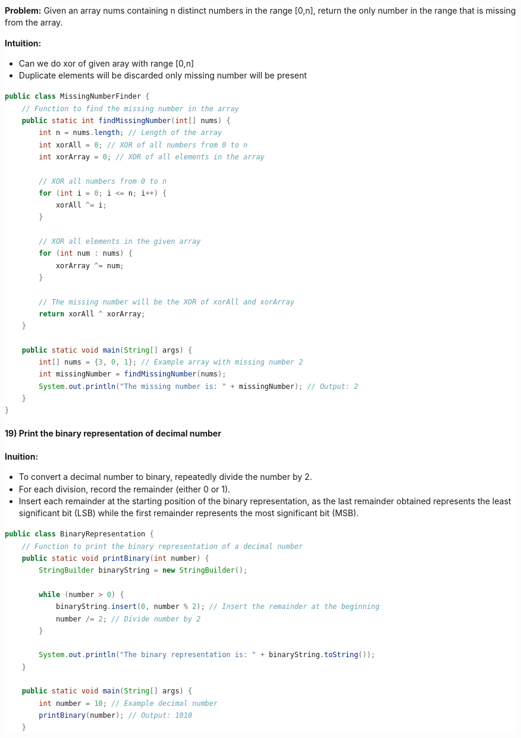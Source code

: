 **Problem:**
Given an array nums containing n distinct numbers in the range [0,n], return the only number in the range that is missing from the array.

**Intuition:**
- Can we do xor of given aray with range [0,n]
- Duplicate elements will be discarded only missing number will be present

```Java
public class MissingNumberFinder {
    // Function to find the missing number in the array
    public static int findMissingNumber(int[] nums) {
        int n = nums.length; // Length of the array
        int xorAll = 0; // XOR of all numbers from 0 to n
        int xorArray = 0; // XOR of all elements in the array

        // XOR all numbers from 0 to n
        for (int i = 0; i <= n; i++) {
            xorAll ^= i;
        }

        // XOR all elements in the given array
        for (int num : nums) {
            xorArray ^= num;
        }

        // The missing number will be the XOR of xorAll and xorArray
        return xorAll ^ xorArray;
    }

    public static void main(String[] args) {
        int[] nums = {3, 0, 1}; // Example array with missing number 2
        int missingNumber = findMissingNumber(nums);
        System.out.println("The missing number is: " + missingNumber); // Output: 2
    }
}

```

#### 19) Print the binary representation of decimal number

**Inuition:**
- To convert a decimal number to binary, repeatedly divide the number by 2.
- For each division, record the remainder (either 0 or 1).
- Insert each remainder at the starting position of the binary representation, as the last remainder obtained represents the least significant bit (LSB) while the first remainder represents the most significant bit (MSB).

```Java
public class BinaryRepresentation {
    // Function to print the binary representation of a decimal number
    public static void printBinary(int number) {
        StringBuilder binaryString = new StringBuilder();
     
        while (number > 0) {
            binaryString.insert(0, number % 2); // Insert the remainder at the beginning
            number /= 2; // Divide number by 2
        }
        
        System.out.println("The binary representation is: " + binaryString.toString());
    }

    public static void main(String[] args) {
        int number = 10; // Example decimal number
        printBinary(number); // Output: 1010
    }
```